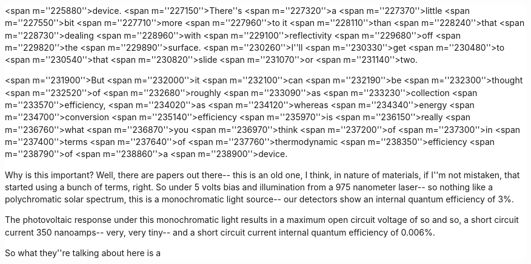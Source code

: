   <span m=''225880''>device.</span> <span m=''227150''>There''s</span> <span m=''227320''>a</span>
  <span m=''227370''>little</span> <span m=''227550''>bit</span> <span m=''227710''>more</span>
  <span m=''227960''>to it</span> <span m=''228110''>than</span> <span m=''228240''>that</span>
  <span m=''228730''>dealing</span> <span m=''228960''>with</span> <span m=''229100''>reflectivity</span>
  <span m=''229680''>off</span> <span m=''229820''>the</span> <span m=''229890''>surface.</span>
  <span m=''230260''>I''ll</span> <span m=''230330''>get</span> <span m=''230480''>to</span>
  <span m=''230540''>that</span> <span m=''230820''>slide</span> <span m=''231070''>or</span>
  <span m=''231140''>two.</span> </p><p><span m=''231900''>But</span> <span m=''232000''>it</span>
  <span m=''232100''>can</span> <span m=''232190''>be</span> <span m=''232300''>thought</span>
  <span m=''232520''>of</span> <span m=''232680''>roughly</span> <span m=''233090''>as</span>
  <span m=''233230''>collection</span> <span m=''233570''>efficiency,</span> <span
  m=''234020''>as</span> <span m=''234120''>whereas</span> <span m=''234340''>energy</span>
  <span m=''234700''>conversion</span> <span m=''235140''>efficiency</span> <span
  m=''235970''>is</span> <span m=''236150''>really</span> <span m=''236760''>what</span>
  <span m=''236870''>you</span> <span m=''236970''>think</span> <span m=''237200''>of</span>
  <span m=''237300''>in</span> <span m=''237400''>terms</span> <span m=''237640''>of</span>
  <span m=''237760''>thermodynamic</span> <span m=''238350''>efficiency</span> <span
  m=''238790''>of</span> <span m=''238860''>a</span> <span m=''238900''>device.</span>
  </p><p><span m=''240640''>Why</span> <span m=''240880''>is</span> <span m=''241000''>this</span>
  <span m=''241170''>important?</span> <span m=''241730''>Well,</span> <span m=''242490''>there</span>
  <span m=''242780''>are</span> <span m=''242940''>papers</span> <span m=''243370''>out</span>
  <span m=''243680''>there--</span> <span m=''244600''>this</span> <span m=''244800''>is
  an</span> <span m=''245110''>old</span> <span m=''245430''>one,</span> <span m=''245570''>I</span>
  <span m=''245630''>think,</span> <span m=''245870''>in</span> <span m=''246410''>nature
  of</span> <span m=''246680''>materials,</span> <span m=''247200''>if</span> <span
  m=''247340''>I''m</span> <span m=''247410''>not</span> <span m=''247540''>mistaken,</span>
  <span m=''249650''>that</span> <span m=''250610''>started</span> <span m=''251110''>using</span>
  <span m=''251420''>a</span> <span m=''251470''>bunch</span> <span m=''251730''>of</span>
  <span m=''251830''>terms,</span> <span m=''252180''>right.</span> <span m=''252420''>So</span>
  <span m=''253800''>under</span> <span m=''254070''>5</span> <span m=''254610''>volts</span>
  <span m=''255020''>bias</span> <span m=''255590''>and</span> <span m=''255710''>illumination</span>
  <span m=''256649''>from</span> <span m=''256970''>a</span> <span m=''257029''>975</span>
  <span m=''258040''>nanometer</span> <span m=''258470''>laser--</span> <span m=''259180''>so</span>
  <span m=''259500''>nothing</span> <span m=''259940''>like</span> <span m=''260209''>a</span>
  <span m=''260290''>polychromatic</span> <span m=''260890''>solar</span> <span m=''261120''>spectrum,</span>
  <span m=''261480''>this</span> <span m=''261600''>is</span> <span m=''261709''>a</span>
  <span m=''261760''>monochromatic</span> <span m=''262290''>light</span> <span m=''262500''>source--</span>
  <span m=''263440''>our detectors</span> <span m=''264000''>show</span> <span m=''264370''>an</span>
  <span m=''264460''>internal</span> <span m=''264860''>quantum</span> <span m=''265160''>efficiency</span>
  <span m=''265600''>of</span> <span m=''265700''>3%.</span> </p><p><span m=''267800''>The</span>
  <span m=''267920''>photovoltaic</span> <span m=''268450''>response</span> <span
  m=''269160''>under</span> <span m=''269420''>this</span> <span m=''269620''>monochromatic</span>
  <span m=''270160''>light</span> <span m=''270700''>results</span> <span m=''271160''>in</span>
  <span m=''271230''>a</span> <span m=''271270''>maximum</span> <span m=''271880''>open</span>
  <span m=''272110''>circuit</span> <span m=''272370''>voltage</span> <span m=''272700''>of</span>
  <span m=''272760''>so</span> <span m=''272970''>and</span> <span m=''273070''>so,</span>
  <span m=''273620''>a</span> <span m=''273700''>short</span> <span m=''273950''>circuit</span>
  <span m=''274250''>current</span> <span m=''275340''>350</span> <span m=''276110''>nanoamps--</span>
  <span m=''277040''>very,</span> <span m=''277330''>very</span> <span m=''277390''>tiny--</span>
  <span m=''278150''>and</span> <span m=''278290''>a</span> <span m=''278330''>short</span>
  <span m=''278580''>circuit</span> <span m=''278880''>current</span> <span m=''279380''>internal</span>
  <span m=''279810''>quantum</span> <span m=''280100''>efficiency</span> <span m=''281040''>of</span>
  <span m=''281170''>0.006%.</span> </p><p><span m=''284090''>So</span> <span m=''284750''>what</span>
  <span m=''284930''>they''re</span> <span m=''285040''>talking</span> <span m=''285300''>about</span>
  <span m=''285470''>here</span> <span m=''285760''>is</span> <span m=''286250''>a</span>